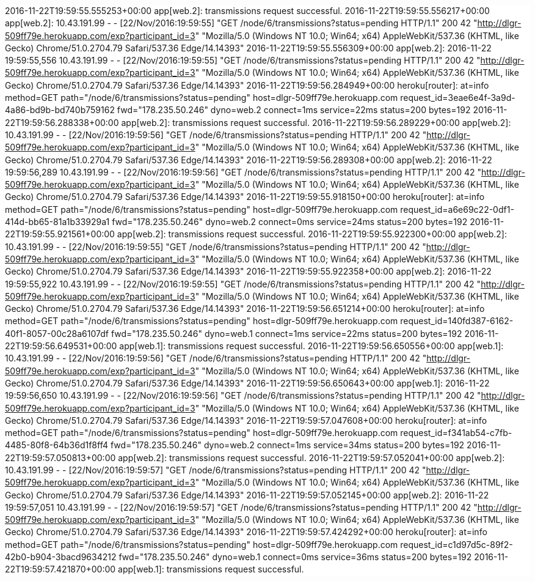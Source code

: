 2016-11-22T19:59:55.555253+00:00 app[web.2]: transmissions request successful.
2016-11-22T19:59:55.556217+00:00 app[web.2]: 10.43.191.99 - - [22/Nov/2016:19:59:55] "GET /node/6/transmissions?status=pending HTTP/1.1" 200 42 "http://dlgr-509ff79e.herokuapp.com/exp?participant_id=3" "Mozilla/5.0 (Windows NT 10.0; Win64; x64) AppleWebKit/537.36 (KHTML, like Gecko) Chrome/51.0.2704.79 Safari/537.36 Edge/14.14393"
2016-11-22T19:59:55.556309+00:00 app[web.2]: 2016-11-22 19:59:55,556 10.43.191.99 - - [22/Nov/2016:19:59:55] "GET /node/6/transmissions?status=pending HTTP/1.1" 200 42 "http://dlgr-509ff79e.herokuapp.com/exp?participant_id=3" "Mozilla/5.0 (Windows NT 10.0; Win64; x64) AppleWebKit/537.36 (KHTML, like Gecko) Chrome/51.0.2704.79 Safari/537.36 Edge/14.14393"
2016-11-22T19:59:56.284949+00:00 heroku[router]: at=info method=GET path="/node/6/transmissions?status=pending" host=dlgr-509ff79e.herokuapp.com request_id=3eae6e4f-3a9d-4a86-bd9b-bd740b759162 fwd="178.235.50.246" dyno=web.2 connect=1ms service=22ms status=200 bytes=192
2016-11-22T19:59:56.288338+00:00 app[web.2]: transmissions request successful.
2016-11-22T19:59:56.289229+00:00 app[web.2]: 10.43.191.99 - - [22/Nov/2016:19:59:56] "GET /node/6/transmissions?status=pending HTTP/1.1" 200 42 "http://dlgr-509ff79e.herokuapp.com/exp?participant_id=3" "Mozilla/5.0 (Windows NT 10.0; Win64; x64) AppleWebKit/537.36 (KHTML, like Gecko) Chrome/51.0.2704.79 Safari/537.36 Edge/14.14393"
2016-11-22T19:59:56.289308+00:00 app[web.2]: 2016-11-22 19:59:56,289 10.43.191.99 - - [22/Nov/2016:19:59:56] "GET /node/6/transmissions?status=pending HTTP/1.1" 200 42 "http://dlgr-509ff79e.herokuapp.com/exp?participant_id=3" "Mozilla/5.0 (Windows NT 10.0; Win64; x64) AppleWebKit/537.36 (KHTML, like Gecko) Chrome/51.0.2704.79 Safari/537.36 Edge/14.14393"
2016-11-22T19:59:55.918150+00:00 heroku[router]: at=info method=GET path="/node/6/transmissions?status=pending" host=dlgr-509ff79e.herokuapp.com request_id=a6e69c22-0df1-414d-bb65-81a1b33929a1 fwd="178.235.50.246" dyno=web.2 connect=0ms service=24ms status=200 bytes=192
2016-11-22T19:59:55.921561+00:00 app[web.2]: transmissions request successful.
2016-11-22T19:59:55.922300+00:00 app[web.2]: 10.43.191.99 - - [22/Nov/2016:19:59:55] "GET /node/6/transmissions?status=pending HTTP/1.1" 200 42 "http://dlgr-509ff79e.herokuapp.com/exp?participant_id=3" "Mozilla/5.0 (Windows NT 10.0; Win64; x64) AppleWebKit/537.36 (KHTML, like Gecko) Chrome/51.0.2704.79 Safari/537.36 Edge/14.14393"
2016-11-22T19:59:55.922358+00:00 app[web.2]: 2016-11-22 19:59:55,922 10.43.191.99 - - [22/Nov/2016:19:59:55] "GET /node/6/transmissions?status=pending HTTP/1.1" 200 42 "http://dlgr-509ff79e.herokuapp.com/exp?participant_id=3" "Mozilla/5.0 (Windows NT 10.0; Win64; x64) AppleWebKit/537.36 (KHTML, like Gecko) Chrome/51.0.2704.79 Safari/537.36 Edge/14.14393"
2016-11-22T19:59:56.651214+00:00 heroku[router]: at=info method=GET path="/node/6/transmissions?status=pending" host=dlgr-509ff79e.herokuapp.com request_id=140fd387-6162-40f1-8057-00c28a6107df fwd="178.235.50.246" dyno=web.1 connect=1ms service=22ms status=200 bytes=192
2016-11-22T19:59:56.649531+00:00 app[web.1]: transmissions request successful.
2016-11-22T19:59:56.650556+00:00 app[web.1]: 10.43.191.99 - - [22/Nov/2016:19:59:56] "GET /node/6/transmissions?status=pending HTTP/1.1" 200 42 "http://dlgr-509ff79e.herokuapp.com/exp?participant_id=3" "Mozilla/5.0 (Windows NT 10.0; Win64; x64) AppleWebKit/537.36 (KHTML, like Gecko) Chrome/51.0.2704.79 Safari/537.36 Edge/14.14393"
2016-11-22T19:59:56.650643+00:00 app[web.1]: 2016-11-22 19:59:56,650 10.43.191.99 - - [22/Nov/2016:19:59:56] "GET /node/6/transmissions?status=pending HTTP/1.1" 200 42 "http://dlgr-509ff79e.herokuapp.com/exp?participant_id=3" "Mozilla/5.0 (Windows NT 10.0; Win64; x64) AppleWebKit/537.36 (KHTML, like Gecko) Chrome/51.0.2704.79 Safari/537.36 Edge/14.14393"
2016-11-22T19:59:57.047608+00:00 heroku[router]: at=info method=GET path="/node/6/transmissions?status=pending" host=dlgr-509ff79e.herokuapp.com request_id=f341ab54-c7fb-4485-80f8-64b36d1f8ff4 fwd="178.235.50.246" dyno=web.2 connect=1ms service=34ms status=200 bytes=192
2016-11-22T19:59:57.050813+00:00 app[web.2]: transmissions request successful.
2016-11-22T19:59:57.052041+00:00 app[web.2]: 10.43.191.99 - - [22/Nov/2016:19:59:57] "GET /node/6/transmissions?status=pending HTTP/1.1" 200 42 "http://dlgr-509ff79e.herokuapp.com/exp?participant_id=3" "Mozilla/5.0 (Windows NT 10.0; Win64; x64) AppleWebKit/537.36 (KHTML, like Gecko) Chrome/51.0.2704.79 Safari/537.36 Edge/14.14393"
2016-11-22T19:59:57.052145+00:00 app[web.2]: 2016-11-22 19:59:57,051 10.43.191.99 - - [22/Nov/2016:19:59:57] "GET /node/6/transmissions?status=pending HTTP/1.1" 200 42 "http://dlgr-509ff79e.herokuapp.com/exp?participant_id=3" "Mozilla/5.0 (Windows NT 10.0; Win64; x64) AppleWebKit/537.36 (KHTML, like Gecko) Chrome/51.0.2704.79 Safari/537.36 Edge/14.14393"
2016-11-22T19:59:57.424292+00:00 heroku[router]: at=info method=GET path="/node/6/transmissions?status=pending" host=dlgr-509ff79e.herokuapp.com request_id=c1d97d5c-89f2-42b0-b904-3bacd9634212 fwd="178.235.50.246" dyno=web.1 connect=0ms service=36ms status=200 bytes=192
2016-11-22T19:59:57.421870+00:00 app[web.1]: transmissions request successful.